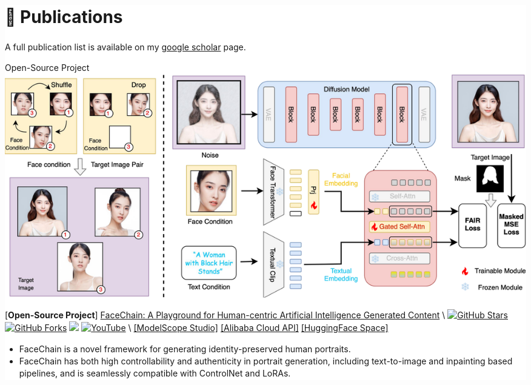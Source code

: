 # 📝 Publications

A full publication list is available on my [google scholar](https://scholar.google.com.hk/citations?user=NB9Mn5MAAAAJ&hl=zh-CN) page.



<div class='paper-box'><div class='paper-box-image'><div><div class="badge">Open-Source Project</div><img src='images/FaceChain-FACT.png' alt="sym" width="100%"></div></div>
<div class='paper-box-text' markdown="1">

[**Open-Source Project**] [FaceChain: A Playground for Human-centric Artificial Intelligence Generated Content](https://github.com/modelscope/facechain) \\
[![GitHub Stars](https://img.shields.io/github/stars/modelscope/facechain?style=social)](https://github.com/modelscope/facechain)
[![GitHub Forks](https://img.shields.io/github/forks/modelscope/facechain?style=social)](https://github.com/modelscope/facechain)
<a href='https://facechain-fact.github.io/'><img src='https://img.shields.io/badge/Project-Page-Green'></a>  [![YouTube](https://badges.aleen42.com/src/youtube.svg)](https://youtu.be/DHqEl0qwi-M?si=y6VpInXdhIX0HpbI) \\
[[ModelScope Studio]](https://modelscope.cn/studios/CVstudio/FaceChain-FACT)
[[Alibaba Cloud‌ API]](https://help.aliyun.com/zh/model-studio/facechain-quick-start)
[[HuggingFace Space]](https://huggingface.co/spaces/modelscope/FaceChain-FACT)


- FaceChain is a novel framework for generating identity-preserved human portraits.
- FaceChain has both high controllability and authenticity in portrait generation, including text-to-image and inpainting based pipelines, and is seamlessly compatible with ControlNet and LoRAs.



</div>
</div>


